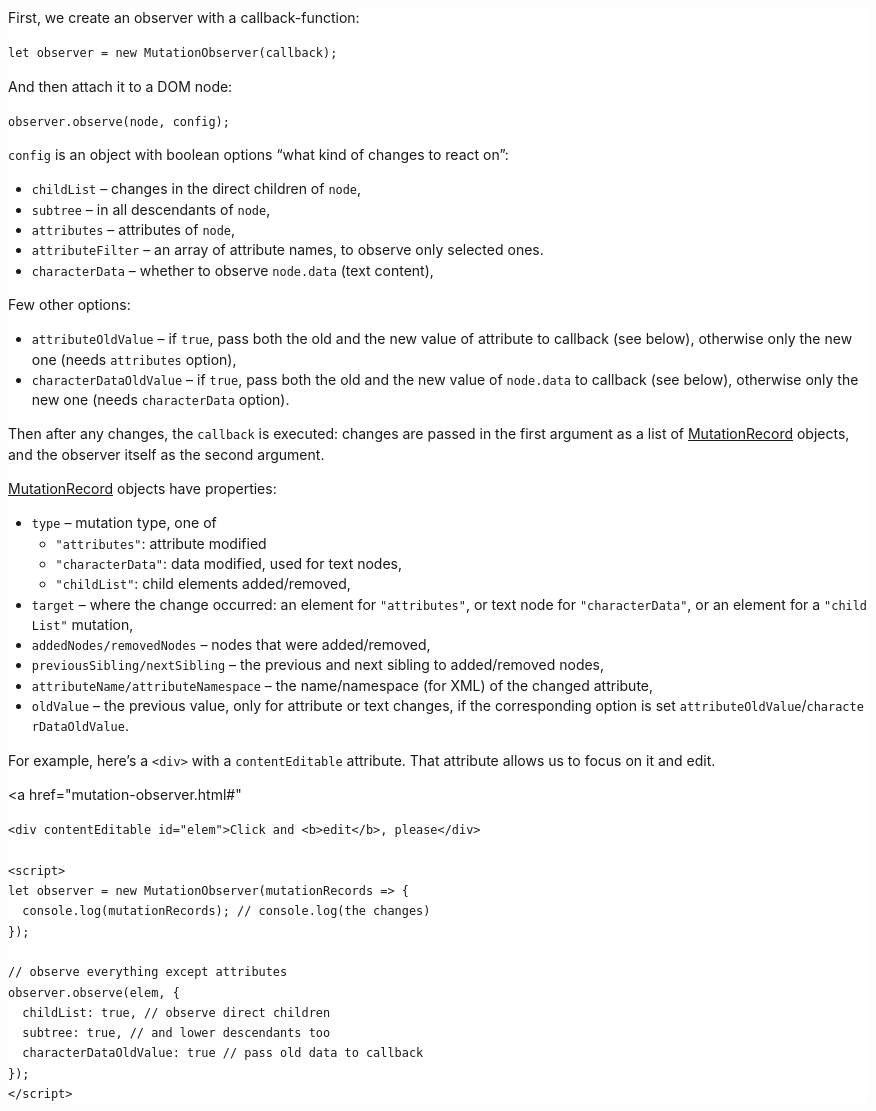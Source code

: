 First, we create an observer with a callback-function:

    let observer = new MutationObserver(callback);

And then attach it to a DOM node:

    observer.observe(node, config);

`config` is an object with boolean options “what kind of changes to react on”:

- `childList` – changes in the direct children of `node`,
- `subtree` – in all descendants of `node`,
- `attributes` – attributes of `node`,
- `attributeFilter` – an array of attribute names, to observe only selected ones.
- `characterData` – whether to observe `node.data` (text content),

Few other options:

- `attributeOldValue` – if `true`, pass both the old and the new value of attribute to callback (see below), otherwise only the new one (needs `attributes` option),
- `characterDataOldValue` – if `true`, pass both the old and the new value of `node.data` to callback (see below), otherwise only the new one (needs `characterData` option).

Then after any changes, the `callback` is executed: changes are passed in the first argument as a list of [MutationRecord](https://dom.spec.whatwg.org/#mutationrecord) objects, and the observer itself as the second argument.

[MutationRecord](https://dom.spec.whatwg.org/#mutationrecord) objects have properties:

- `type` – mutation type, one of
  - `"attributes"`: attribute modified
  - `"characterData"`: data modified, used for text nodes,
  - `"childList"`: child elements added/removed,
- `target` – where the change occurred: an element for `"attributes"`, or text node for `"characterData"`, or an element for a `"childList"` mutation,
- `addedNodes/removedNodes` – nodes that were added/removed,
- `previousSibling/nextSibling` – the previous and next sibling to added/removed nodes,
- `attributeName/attributeNamespace` – the name/namespace (for XML) of the changed attribute,
- `oldValue` – the previous value, only for attribute or text changes, if the corresponding option is set `attributeOldValue`/`characterDataOldValue`.

For example, here’s a `<div>` with a `contentEditable` attribute. That attribute allows us to focus on it and edit.

<a href="mutation-observer.html#" class="toolbar__button toolbar__button_run" title="show"></a>

<a href="mutation-observer.html#"

    <div contentEditable id="elem">Click and <b>edit</b>, please</div>

    <script>
    let observer = new MutationObserver(mutationRecords => {
      console.log(mutationRecords); // console.log(the changes)
    });

    // observe everything except attributes
    observer.observe(elem, {
      childList: true, // observe direct children
      subtree: true, // and lower descendants too
      characterDataOldValue: true // pass old data to callback
    });
    </script>
